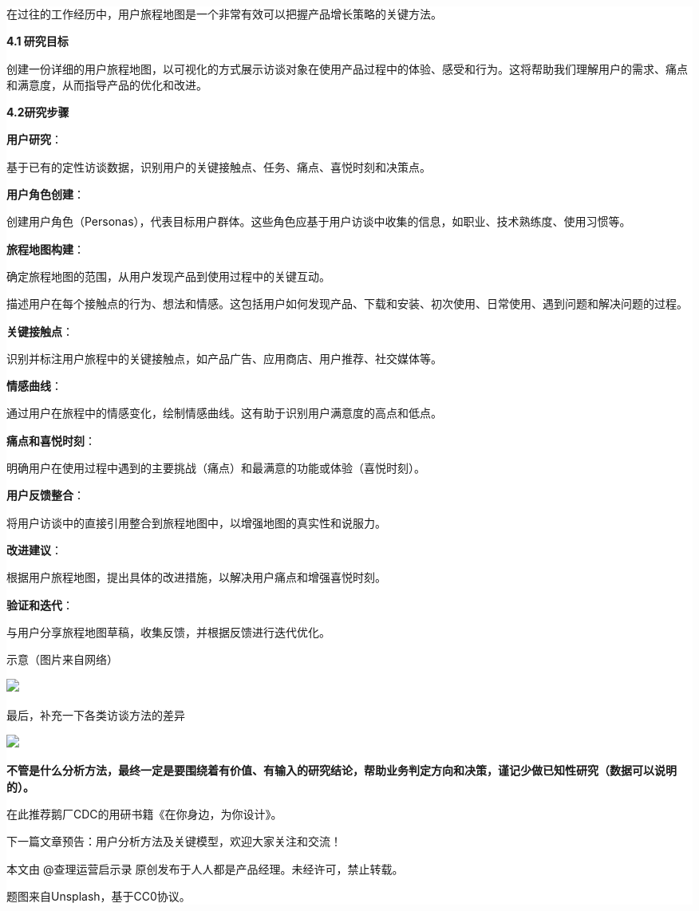 在过往的工作经历中，用户旅程地图是一个非常有效可以把握产品增长策略的关键方法。

**4.1 研究目标**

创建一份详细的用户旅程地图，以可视化的方式展示访谈对象在使用产品过程中的体验、感受和行为。这将帮助我们理解用户的需求、痛点和满意度，从而指导产品的优化和改进。

**4.2研究步骤**

**用户研究**：

基于已有的定性访谈数据，识别用户的关键接触点、任务、痛点、喜悦时刻和决策点。

**用户角色创建**：

创建用户角色（Personas），代表目标用户群体。这些角色应基于用户访谈中收集的信息，如职业、技术熟练度、使用习惯等。

**旅程地图构建**：

确定旅程地图的范围，从用户发现产品到使用过程中的关键互动。

描述用户在每个接触点的行为、想法和情感。这包括用户如何发现产品、下载和安装、初次使用、日常使用、遇到问题和解决问题的过程。

**关键接触点**：

识别并标注用户旅程中的关键接触点，如产品广告、应用商店、用户推荐、社交媒体等。

**情感曲线**：

通过用户在旅程中的情感变化，绘制情感曲线。这有助于识别用户满意度的高点和低点。

**痛点和喜悦时刻**：

明确用户在使用过程中遇到的主要挑战（痛点）和最满意的功能或体验（喜悦时刻）。

**用户反馈整合**：

将用户访谈中的直接引用整合到旅程地图中，以增强地图的真实性和说服力。

**改进建议**：

根据用户旅程地图，提出具体的改进措施，以解决用户痛点和增强喜悦时刻。

**验证和迭代**：

与用户分享旅程地图草稿，收集反馈，并根据反馈进行迭代优化。

示意（图片来自网络）

![](https://image.woshipm.com/2024/03/09/d9329e36-ddba-11ee-aa25-00163e0b5ff3.png)

最后，补充一下各类访谈方法的差异

![](https://image.woshipm.com/2024/03/09/8854d0c4-ddba-11ee-926a-00163e0b5ff3.jpeg)

**不管是什么分析方法，最终一定是要围绕着有价值、有输入的研究结论，帮助业务判定方向和决策，谨记少做已知性研究（数据可以说明的）。**

在此推荐鹅厂CDC的用研书籍《在你身边，为你设计》。

下一篇文章预告：用户分析方法及关键模型，欢迎大家关注和交流！

本文由 @查理运营启示录 原创发布于人人都是产品经理。未经许可，禁止转载。

题图来自Unsplash，基于CC0协议。
